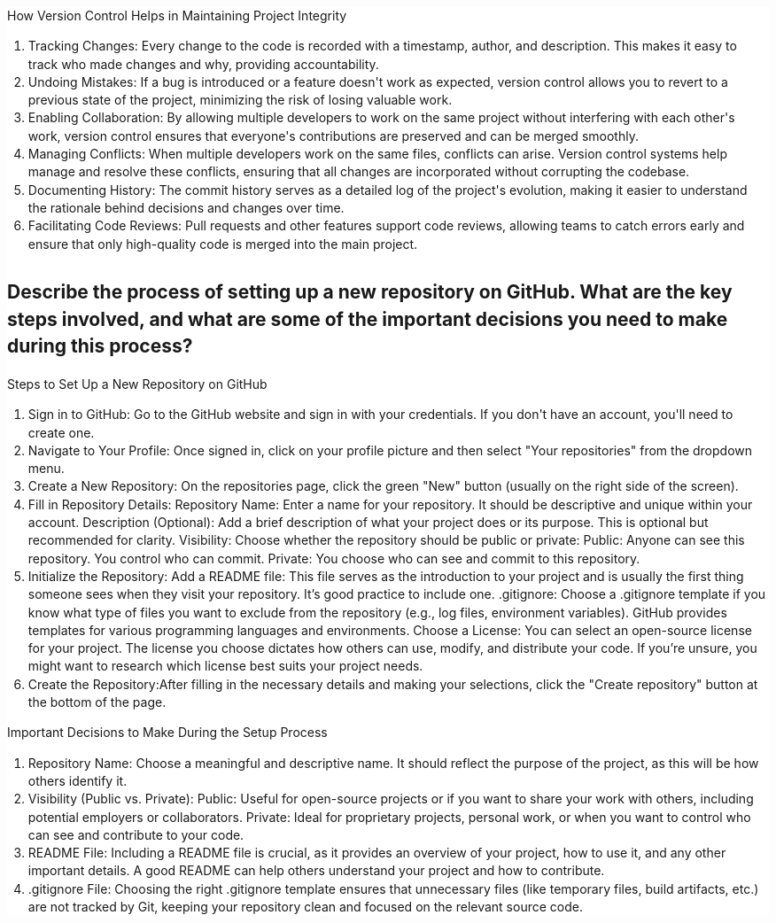 How Version Control Helps in Maintaining Project Integrity

1. Tracking Changes: Every change to the code is recorded with a timestamp, author, and description. This makes it easy to track who made changes and why, providing accountability.
2. Undoing Mistakes: If a bug is introduced or a feature doesn't work as expected, version control allows you to revert to a previous state of the project, minimizing the risk of losing 
   valuable work.
3. Enabling Collaboration: By allowing multiple developers to work on the same project without interfering with each other's work, version control ensures that everyone's contributions 
   are preserved and can be merged smoothly.
4. Managing Conflicts: When multiple developers work on the same files, conflicts can arise. Version control systems help manage and resolve these conflicts, ensuring that all changes 
   are incorporated without corrupting the codebase.
5. Documenting History: The commit history serves as a detailed log of the project's evolution, making it easier to understand the rationale behind decisions and changes over time.
6. Facilitating Code Reviews: Pull requests and other features support code reviews, allowing teams to catch errors early and ensure that only high-quality code is merged into the main 
   project.
## Describe the process of setting up a new repository on GitHub. What are the key steps involved, and what are some of the important decisions you need to make during this process?
Steps to Set Up a New Repository on GitHub
1. Sign in to GitHub: Go to the GitHub website and sign in with your credentials. If you don't have an account, you'll need to create one.
2. Navigate to Your Profile: Once signed in, click on your profile picture and then select "Your repositories" from the dropdown menu.
3. Create a New Repository: On the repositories page, click the green "New" button (usually on the right side of the screen).
4. Fill in Repository Details: Repository Name: Enter a name for your repository. It should be descriptive and unique within your account.
   Description (Optional): Add a brief description of what your project does or its purpose. This is optional but recommended for clarity.
   Visibility: Choose whether the repository should be public or private:
       Public: Anyone can see this repository. You control who can commit.
       Private: You choose who can see and commit to this repository.
5. Initialize the Repository:
   Add a README file: This file serves as the introduction to your project and is usually the first thing someone sees when they visit your repository. It’s good practice to include one.
   .gitignore: Choose a .gitignore template if you know what type of files you want to exclude from the repository (e.g., log files, environment variables). GitHub provides templates for 
   various programming languages and environments.
   Choose a License: You can select an open-source license for your project. The license you choose dictates how others can use, modify, and distribute your code. If you’re unsure, you 
    might want to research which license best suits your project needs.
6. Create the Repository:After filling in the necessary details and making your selections, click the "Create repository" button at the bottom of the page.

Important Decisions to Make During the Setup Process
1. Repository Name: Choose a meaningful and descriptive name. It should reflect the purpose of the project, as this will be how others identify it.
2. Visibility (Public vs. Private):
      Public: Useful for open-source projects or if you want to share your work with others, including potential employers or collaborators.
      Private: Ideal for proprietary projects, personal work, or when you want to control who can see and contribute to your code.
3. README File: Including a README file is crucial, as it provides an overview of your project, how to use it, and any other important details. A good README can help others understand your project and how to contribute.
4. .gitignore File: Choosing the right .gitignore template ensures that unnecessary files (like temporary files, build artifacts, etc.) are not tracked by Git, keeping your repository clean and focused on the relevant source code.